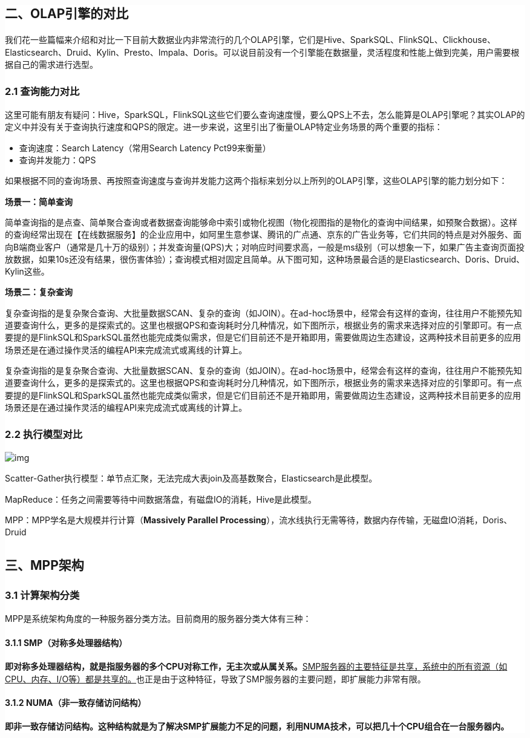 ## 二、OLAP引擎的对比

我们花一些篇幅来介绍和对比一下目前大数据业内非常流行的几个OLAP引擎，它们是Hive、SparkSQL、FlinkSQL、Clickhouse、Elasticsearch、Druid、Kylin、Presto、Impala、Doris。可以说目前没有一个引擎能在数据量，灵活程度和性能上做到完美，用户需要根据自己的需求进行选型。

### 2.1 查询能力对比

这里可能有朋友有疑问：Hive，SparkSQL，FlinkSQL这些它们要么查询速度慢，要么QPS上不去，怎么能算是OLAP引擎呢？其实OLAP的定义中并没有关于查询执行速度和QPS的限定。进一步来说，这里引出了衡量OLAP特定业务场景的两个重要的指标：

- 查询速度：Search Latency（常用Search Latency Pct99来衡量）
- 查询并发能力：QPS

如果根据不同的查询场景、再按照查询速度与查询并发能力这两个指标来划分以上所列的OLAP引擎，这些OLAP引擎的能力划分如下：

**场景一：简单查询**

简单查询指的是点查、简单聚合查询或者数据查询能够命中索引或物化视图（物化视图指的是物化的查询中间结果，如预聚合数据）。这样的查询经常出现在【在线数据服务】的企业应用中，如阿里生意参谋、腾讯的广点通、京东的广告业务等，它们共同的特点是对外服务、面向B端商业客户（通常是几十万的级别）；并发查询量(QPS)大；对响应时间要求高，一般是ms级别（可以想象一下，如果广告主查询页面投放数据，如果10s还没有结果，很伤害体验）；查询模式相对固定且简单。从下图可知，这种场景最合适的是Elasticsearch、Doris、Druid、Kylin这些。

**场景二：复杂查询**

复杂查询指的是复杂聚合查询、大批量数据SCAN、复杂的查询（如JOIN）。在ad-hoc场景中，经常会有这样的查询，往往用户不能预先知道要查询什么，更多的是探索式的。这里也根据QPS和查询耗时分几种情况，如下图所示，根据业务的需求来选择对应的引擎即可。有一点要提的是FlinkSQL和SparkSQL虽然也能完成类似需求，但是它们目前还不是开箱即用，需要做周边生态建设，这两种技术目前更多的应用场景还是在通过操作灵活的编程API来完成流式或离线的计算上。

复杂查询指的是复杂聚合查询、大批量数据SCAN、复杂的查询（如JOIN）。在ad-hoc场景中，经常会有这样的查询，往往用户不能预先知道要查询什么，更多的是探索式的。这里也根据QPS和查询耗时分几种情况，如下图所示，根据业务的需求来选择对应的引擎即可。有一点要提的是FlinkSQL和SparkSQL虽然也能完成类似需求，但是它们目前还不是开箱即用，需要做周边生态建设，这两种技术目前更多的应用场景还是在通过操作灵活的编程API来完成流式或离线的计算上。

### 2.2 执行模型对比

 ![img](https://img2020.cnblogs.com/blog/434101/202110/434101-20211014104200376-288451356.png)

Scatter-Gather执行模型：单节点汇聚，无法完成大表join及高基数聚合，Elasticsearch是此模型。

MapReduce：任务之间需要等待中间数据落盘，有磁盘IO的消耗，Hive是此模型。

MPP：MPP学名是大规模并行计算（**Massively Parallel Processing**），流水线执行无需等待，数据内存传输，无磁盘IO消耗，Doris、Druid

## 三、MPP架构

### 3.1 计算架构分类

MPP是系统架构角度的一种服务器分类方法。目前商用的服务器分类大体有三种：

#### 3.1.1 SMP（对称多处理器结构）

**即对称多处理器结构，就是指服务器的多个CPU对称工作，无主次或从属关系。**<u>SMP服务器的主要特征是共享，系统中的所有资源（如CPU、内存、I/O等）都是共享的。</u>也正是由于这种特征，导致了SMP服务器的主要问题，即扩展能力非常有限。

#### 3.1.2 NUMA（非一致存储访问结构）

**即非一致存储访问结构。这种结构就是为了解决SMP扩展能力不足的问题，利用NUMA技术，可以把几十个CPU组合在一台服务器内。**
